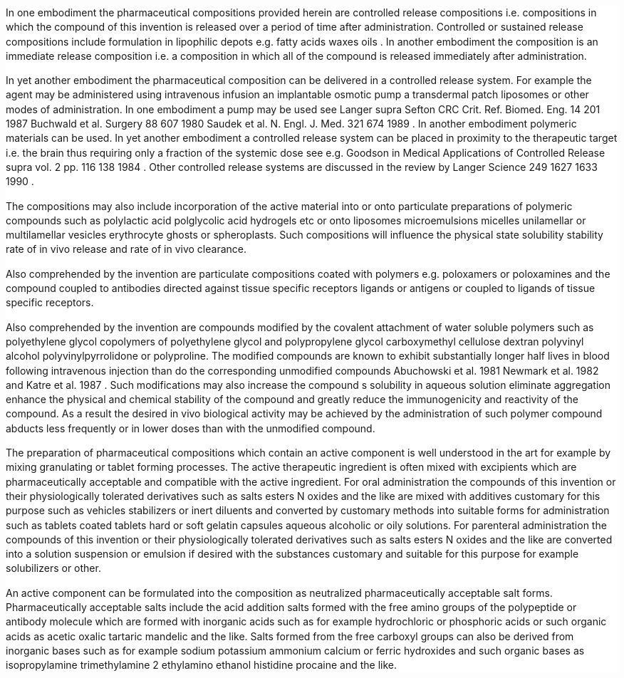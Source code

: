 In one embodiment the pharmaceutical compositions provided herein are controlled release compositions i.e. compositions in which the compound of this invention is released over a period of time after administration. Controlled or sustained release compositions include formulation in lipophilic depots e.g. fatty acids waxes oils . In another embodiment the composition is an immediate release composition i.e. a composition in which all of the compound is released immediately after administration.

In yet another embodiment the pharmaceutical composition can be delivered in a controlled release system. For example the agent may be administered using intravenous infusion an implantable osmotic pump a transdermal patch liposomes or other modes of administration. In one embodiment a pump may be used see Langer supra Sefton CRC Crit. Ref. Biomed. Eng. 14 201 1987 Buchwald et al. Surgery 88 607 1980 Saudek et al. N. Engl. J. Med. 321 674 1989 . In another embodiment polymeric materials can be used. In yet another embodiment a controlled release system can be placed in proximity to the therapeutic target i.e. the brain thus requiring only a fraction of the systemic dose see e.g. Goodson in Medical Applications of Controlled Release supra vol. 2 pp. 116 138 1984 . Other controlled release systems are discussed in the review by Langer Science 249 1627 1633 1990 .

The compositions may also include incorporation of the active material into or onto particulate preparations of polymeric compounds such as polylactic acid polglycolic acid hydrogels etc or onto liposomes microemulsions micelles unilamellar or multilamellar vesicles erythrocyte ghosts or spheroplasts. Such compositions will influence the physical state solubility stability rate of in vivo release and rate of in vivo clearance.

Also comprehended by the invention are particulate compositions coated with polymers e.g. poloxamers or poloxamines and the compound coupled to antibodies directed against tissue specific receptors ligands or antigens or coupled to ligands of tissue specific receptors.

Also comprehended by the invention are compounds modified by the covalent attachment of water soluble polymers such as polyethylene glycol copolymers of polyethylene glycol and polypropylene glycol carboxymethyl cellulose dextran polyvinyl alcohol polyvinylpyrrolidone or polyproline. The modified compounds are known to exhibit substantially longer half lives in blood following intravenous injection than do the corresponding unmodified compounds Abuchowski et al. 1981 Newmark et al. 1982 and Katre et al. 1987 . Such modifications may also increase the compound s solubility in aqueous solution eliminate aggregation enhance the physical and chemical stability of the compound and greatly reduce the immunogenicity and reactivity of the compound. As a result the desired in vivo biological activity may be achieved by the administration of such polymer compound abducts less frequently or in lower doses than with the unmodified compound.

The preparation of pharmaceutical compositions which contain an active component is well understood in the art for example by mixing granulating or tablet forming processes. The active therapeutic ingredient is often mixed with excipients which are pharmaceutically acceptable and compatible with the active ingredient. For oral administration the compounds of this invention or their physiologically tolerated derivatives such as salts esters N oxides and the like are mixed with additives customary for this purpose such as vehicles stabilizers or inert diluents and converted by customary methods into suitable forms for administration such as tablets coated tablets hard or soft gelatin capsules aqueous alcoholic or oily solutions. For parenteral administration the compounds of this invention or their physiologically tolerated derivatives such as salts esters N oxides and the like are converted into a solution suspension or emulsion if desired with the substances customary and suitable for this purpose for example solubilizers or other.

An active component can be formulated into the composition as neutralized pharmaceutically acceptable salt forms. Pharmaceutically acceptable salts include the acid addition salts formed with the free amino groups of the polypeptide or antibody molecule which are formed with inorganic acids such as for example hydrochloric or phosphoric acids or such organic acids as acetic oxalic tartaric mandelic and the like. Salts formed from the free carboxyl groups can also be derived from inorganic bases such as for example sodium potassium ammonium calcium or ferric hydroxides and such organic bases as isopropylamine trimethylamine 2 ethylamino ethanol histidine procaine and the like.
